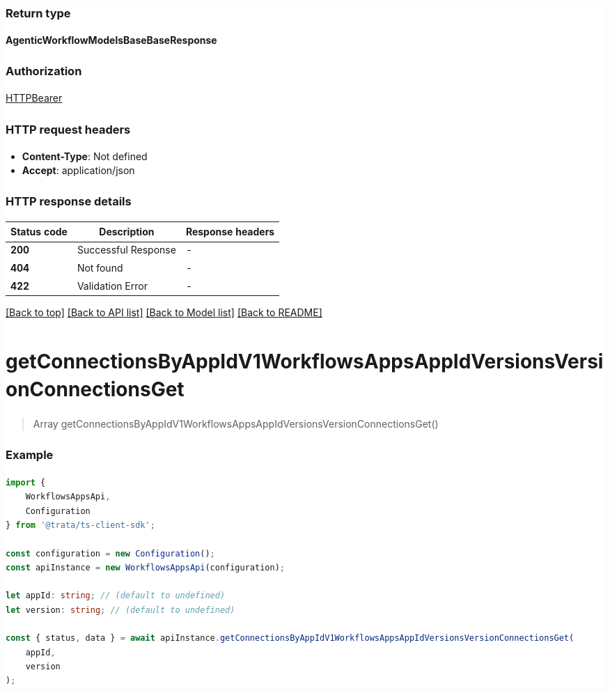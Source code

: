 
### Return type

**AgenticWorkflowModelsBaseBaseResponse**

### Authorization

[HTTPBearer](../README.md#HTTPBearer)

### HTTP request headers

 - **Content-Type**: Not defined
 - **Accept**: application/json


### HTTP response details
| Status code | Description | Response headers |
|-------------|-------------|------------------|
|**200** | Successful Response |  -  |
|**404** | Not found |  -  |
|**422** | Validation Error |  -  |

[[Back to top]](#) [[Back to API list]](../README.md#documentation-for-api-endpoints) [[Back to Model list]](../README.md#documentation-for-models) [[Back to README]](../README.md)

# **getConnectionsByAppIdV1WorkflowsAppsAppIdVersionsVersionConnectionsGet**
> Array<AgenticWorkflowDbModelsConnection> getConnectionsByAppIdV1WorkflowsAppsAppIdVersionsVersionConnectionsGet()


### Example

```typescript
import {
    WorkflowsAppsApi,
    Configuration
} from '@trata/ts-client-sdk';

const configuration = new Configuration();
const apiInstance = new WorkflowsAppsApi(configuration);

let appId: string; // (default to undefined)
let version: string; // (default to undefined)

const { status, data } = await apiInstance.getConnectionsByAppIdV1WorkflowsAppsAppIdVersionsVersionConnectionsGet(
    appId,
    version
);
```
